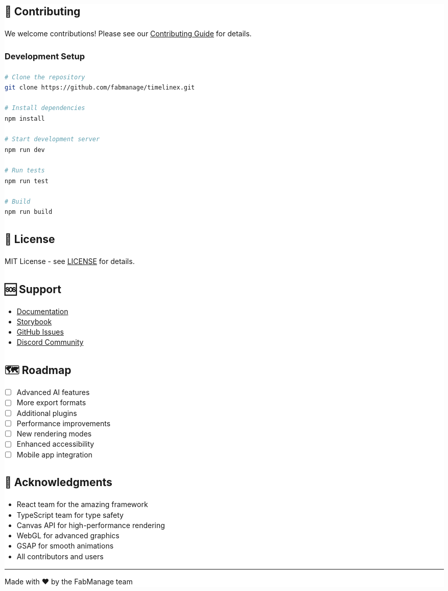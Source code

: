 ## 🤝 Contributing

We welcome contributions! Please see our [Contributing Guide](CONTRIBUTING.md) for details.

### Development Setup

```bash
# Clone the repository
git clone https://github.com/fabmanage/timelinex.git

# Install dependencies
npm install

# Start development server
npm run dev

# Run tests
npm run test

# Build
npm run build
```

## 📄 License

MIT License - see [LICENSE](LICENSE) for details.

## 🆘 Support

- [Documentation](docs/API.md)
- [Storybook](https://timelinex.fabmanage.com/storybook)
- [GitHub Issues](https://github.com/fabmanage/timelinex/issues)
- [Discord Community](https://discord.gg/timelinex)

## 🗺️ Roadmap

- [ ] Advanced AI features
- [ ] More export formats
- [ ] Additional plugins
- [ ] Performance improvements
- [ ] New rendering modes
- [ ] Enhanced accessibility
- [ ] Mobile app integration

## 🙏 Acknowledgments

- React team for the amazing framework
- TypeScript team for type safety
- Canvas API for high-performance rendering
- WebGL for advanced graphics
- GSAP for smooth animations
- All contributors and users

---

Made with ❤️ by the FabManage team